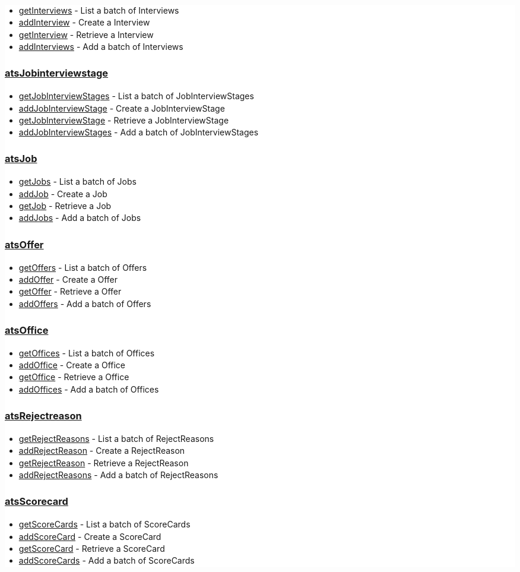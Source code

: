 * [getInterviews](docs/sdks/atsinterview/README.md#getinterviews) - List a batch of Interviews
* [addInterview](docs/sdks/atsinterview/README.md#addinterview) - Create a Interview
* [getInterview](docs/sdks/atsinterview/README.md#getinterview) - Retrieve a Interview
* [addInterviews](docs/sdks/atsinterview/README.md#addinterviews) - Add a batch of Interviews

### [atsJobinterviewstage](docs/sdks/atsjobinterviewstage/README.md)

* [getJobInterviewStages](docs/sdks/atsjobinterviewstage/README.md#getjobinterviewstages) - List a batch of JobInterviewStages
* [addJobInterviewStage](docs/sdks/atsjobinterviewstage/README.md#addjobinterviewstage) - Create a JobInterviewStage
* [getJobInterviewStage](docs/sdks/atsjobinterviewstage/README.md#getjobinterviewstage) - Retrieve a JobInterviewStage
* [addJobInterviewStages](docs/sdks/atsjobinterviewstage/README.md#addjobinterviewstages) - Add a batch of JobInterviewStages

### [atsJob](docs/sdks/atsjob/README.md)

* [getJobs](docs/sdks/atsjob/README.md#getjobs) - List a batch of Jobs
* [addJob](docs/sdks/atsjob/README.md#addjob) - Create a Job
* [getJob](docs/sdks/atsjob/README.md#getjob) - Retrieve a Job
* [addJobs](docs/sdks/atsjob/README.md#addjobs) - Add a batch of Jobs

### [atsOffer](docs/sdks/atsoffer/README.md)

* [getOffers](docs/sdks/atsoffer/README.md#getoffers) - List a batch of Offers
* [addOffer](docs/sdks/atsoffer/README.md#addoffer) - Create a Offer
* [getOffer](docs/sdks/atsoffer/README.md#getoffer) - Retrieve a Offer
* [addOffers](docs/sdks/atsoffer/README.md#addoffers) - Add a batch of Offers

### [atsOffice](docs/sdks/atsoffice/README.md)

* [getOffices](docs/sdks/atsoffice/README.md#getoffices) - List a batch of Offices
* [addOffice](docs/sdks/atsoffice/README.md#addoffice) - Create a Office
* [getOffice](docs/sdks/atsoffice/README.md#getoffice) - Retrieve a Office
* [addOffices](docs/sdks/atsoffice/README.md#addoffices) - Add a batch of Offices

### [atsRejectreason](docs/sdks/atsrejectreason/README.md)

* [getRejectReasons](docs/sdks/atsrejectreason/README.md#getrejectreasons) - List a batch of RejectReasons
* [addRejectReason](docs/sdks/atsrejectreason/README.md#addrejectreason) - Create a RejectReason
* [getRejectReason](docs/sdks/atsrejectreason/README.md#getrejectreason) - Retrieve a RejectReason
* [addRejectReasons](docs/sdks/atsrejectreason/README.md#addrejectreasons) - Add a batch of RejectReasons

### [atsScorecard](docs/sdks/atsscorecard/README.md)

* [getScoreCards](docs/sdks/atsscorecard/README.md#getscorecards) - List a batch of ScoreCards
* [addScoreCard](docs/sdks/atsscorecard/README.md#addscorecard) - Create a ScoreCard
* [getScoreCard](docs/sdks/atsscorecard/README.md#getscorecard) - Retrieve a ScoreCard
* [addScoreCards](docs/sdks/atsscorecard/README.md#addscorecards) - Add a batch of ScoreCards
